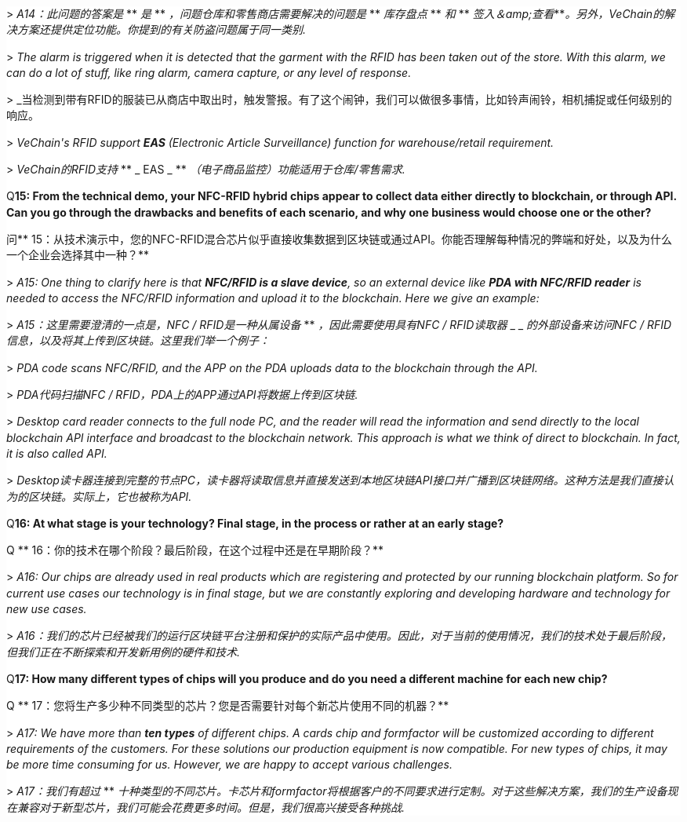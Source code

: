 &gt; _A14：此问题的答案是_ ** _是_ ** _，问题仓库和零售商店需要解决的问题是_ ** _库存盘点_ ** _和_ ** _签入＆amp;查看_**_。另外，VeChain的解决方案还提供定位功能。你提到的有关防盗问题属于同一类别._

&gt; _The alarm is triggered when it is detected that the garment with the RFID has been taken out of the store. With this alarm, we can do a lot of stuff, like ring alarm, camera capture, or any level of response._

&gt; _当检测到带有RFID的服装已从商店中取出时，触发警报。有了这个闹钟，我们可以做很多事情，比如铃声闹铃，相机捕捉或任何级别的响应。

&gt; _VeChain's RFID support _**_EAS_**_ (Electronic Article Surveillance) function for warehouse/retail requirement._

&gt; _VeChain的RFID支持_ ** _ EAS _ ** _（电子商品监控）功能适用于仓库/零售需求._

Q**15: From the technical demo, your NFC-RFID hybrid chips appear to collect data either directly to blockchain, or through API. Can you go through the drawbacks and benefits of each scenario, and why one business would choose one or the other?**

问** 15：从技术演示中，您的NFC-RFID混合芯片似乎直接收集数据到区块链或通过API。你能否理解每种情况的弊端和好处，以及为什么一个企业会选择其中一种？**

&gt; _A15: One thing to clarify here is that _**_NFC/RFID is a slave device_**_, so an external device like _**_PDA with NFC/RFID reader_**_ is needed to access the NFC/RFID information and upload it to the blockchain. Here we give an example:_

&gt; _A15：这里需要澄清的一点是，NFC / RFID是一种从属设备_ ** _，因此需要使用具有NFC / RFID读取器_ _ _ _的外部设备来访问NFC / RFID信息，以及将其上传到区块链。这里我们举一个例子：_

&gt; _PDA code scans NFC/RFID, and the APP on the PDA uploads data to the blockchain through the API._

&gt; _PDA代码扫描NFC / RFID，PDA上的APP通过API将数据上传到区块链._

&gt; _Desktop card reader connects to the full node PC, and the reader will read the information and send directly to the local blockchain API interface and broadcast to the blockchain network. This approach is what we think of direct to blockchain. In fact, it is also called API._

&gt; _Desktop读卡器连接到完整的节点PC，读卡器将读取信息并直接发送到本地区块链API接口并广播到区块链网络。这种方法是我们直接认为的区块链。实际上，它也被称为API._

Q**16: At what stage is your technology? Final stage, in the process or rather at an early stage?**

Q ** 16：你的技术在哪个阶段？最后阶段，在这个过程中还是在早期阶段？**

&gt; _A16: Our chips are already used in real products which are registering and protected by our running blockchain platform. So for current use cases our technology is in final stage, but we are constantly exploring and developing hardware and technology for new use cases._

&gt; _A16：我们的芯片已经被我们的运行区块链平台注册和保护的实际产品中使用。因此，对于当前的使用情况，我们的技术处于最后阶段，但我们正在不断探索和开发新用例的硬件和技术._

Q**17: How many different types of chips will you produce and do you need a different machine for each new chip?**

Q ** 17：您将生产多少种不同类型的芯片？您是否需要针对每个新芯片使用不同的机器？**

&gt; _A17: We have more than _**_ten types_**_ of different chips. A cards chip and formfactor will be customized according to different requirements of the customers. For these solutions our production equipment is now compatible. For new types of chips, it may be more time consuming for us. However, we are happy to accept various challenges._

&gt; _A17：我们有超过_ ** _十种类型的不同芯片。卡芯片和formfactor将根据客户的不同要求进行定制。对于这些解决方案，我们的生产设备现在兼容对于新型芯片，我们可能会花费更多时间。但是，我们很高兴接受各种挑战._
